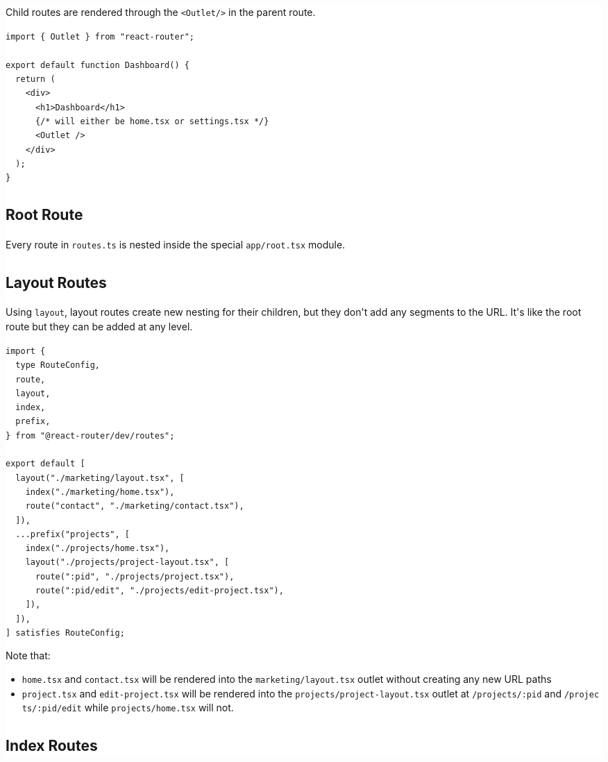 Child routes are rendered through the `<Outlet/>` in the parent route.

    import { Outlet } from "react-router";

    export default function Dashboard() {
      return (
        <div>
          <h1>Dashboard</h1>
          {/* will either be home.tsx or settings.tsx */}
          <Outlet />
        </div>
      );
    }

## Root Route

Every route in `routes.ts` is nested inside the special `app/root.tsx` module.

## Layout Routes

Using `layout`, layout routes create new nesting for their children, but they don't add any segments to the URL. It's like the root route but they can be added at any level.

    import {
      type RouteConfig,
      route,
      layout,
      index,
      prefix,
    } from "@react-router/dev/routes";

    export default [
      layout("./marketing/layout.tsx", [
        index("./marketing/home.tsx"),
        route("contact", "./marketing/contact.tsx"),
      ]),
      ...prefix("projects", [
        index("./projects/home.tsx"),
        layout("./projects/project-layout.tsx", [
          route(":pid", "./projects/project.tsx"),
          route(":pid/edit", "./projects/edit-project.tsx"),
        ]),
      ]),
    ] satisfies RouteConfig;

Note that:

- `home.tsx` and `contact.tsx` will be rendered into the `marketing/layout.tsx` outlet without creating any new URL paths
- `project.tsx` and `edit-project.tsx` will be rendered into the `projects/project-layout.tsx` outlet at `/projects/:pid` and `/projects/:pid/edit` while `projects/home.tsx` will not.

## Index Routes
